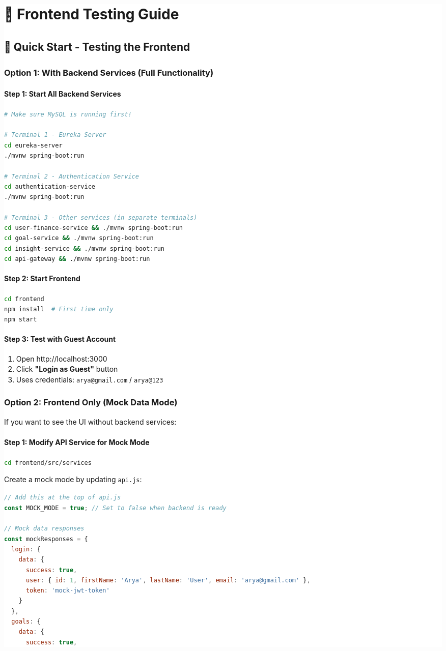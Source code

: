 # 🧪 Frontend Testing Guide

## 🚀 Quick Start - Testing the Frontend

### Option 1: With Backend Services (Full Functionality)

#### Step 1: Start All Backend Services
```bash
# Make sure MySQL is running first!

# Terminal 1 - Eureka Server
cd eureka-server
./mvnw spring-boot:run

# Terminal 2 - Authentication Service
cd authentication-service  
./mvnw spring-boot:run

# Terminal 3 - Other services (in separate terminals)
cd user-finance-service && ./mvnw spring-boot:run
cd goal-service && ./mvnw spring-boot:run  
cd insight-service && ./mvnw spring-boot:run
cd api-gateway && ./mvnw spring-boot:run
```

#### Step 2: Start Frontend
```bash
cd frontend
npm install  # First time only
npm start
```

#### Step 3: Test with Guest Account
1. Open http://localhost:3000
2. Click **"Login as Guest"** button
3. Uses credentials: `arya@gmail.com` / `arya@123`

### Option 2: Frontend Only (Mock Data Mode)

If you want to see the UI without backend services:

#### Step 1: Modify API Service for Mock Mode
```bash
cd frontend/src/services
```

Create a mock mode by updating `api.js`:

```javascript
// Add this at the top of api.js
const MOCK_MODE = true; // Set to false when backend is ready

// Mock data responses
const mockResponses = {
  login: {
    data: {
      success: true,
      user: { id: 1, firstName: 'Arya', lastName: 'User', email: 'arya@gmail.com' },
      token: 'mock-jwt-token'
    }
  },
  goals: {
    data: {
      success: true,
```